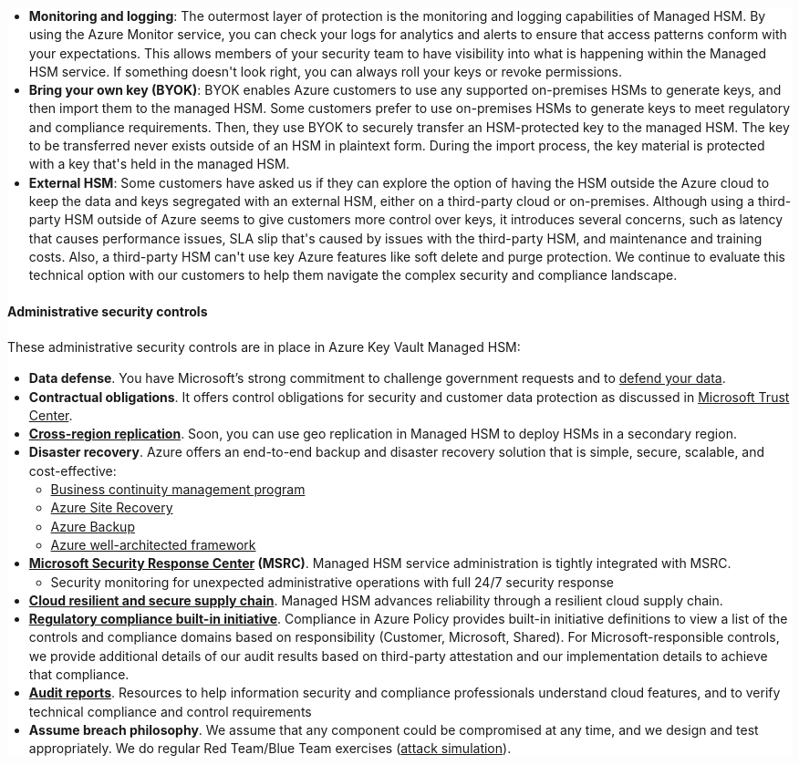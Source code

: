   - **Monitoring and logging**: The outermost layer of protection is the monitoring and logging capabilities of Managed HSM. By using the Azure Monitor service, you can check your logs for analytics and alerts to ensure that access patterns conform with your expectations. This allows members of your security team to have visibility into what is happening within the Managed HSM service. If something doesn't look right, you can always roll your keys or revoke permissions.
  - **Bring your own key (BYOK)**: BYOK enables Azure customers to use any supported on-premises HSMs to generate keys, and then import them to the managed HSM. Some customers prefer to use on-premises HSMs to generate keys to meet regulatory and compliance requirements. Then, they use BYOK to securely transfer an HSM-protected key to the managed HSM. The key to be transferred never exists outside of an HSM in plaintext form. During the import process, the key material is protected with a key that's held in the managed HSM.
  - **External HSM**: Some customers have asked us if they can explore the option of having the HSM outside the Azure cloud to keep the data and keys segregated with an external HSM, either on a third-party cloud or on-premises. Although using a third-party HSM outside of Azure seems to give customers more control over keys, it introduces several concerns, such as latency that causes performance issues, SLA slip that's caused by issues with the third-party HSM, and maintenance and training costs. Also, a third-party HSM can't use key Azure features like soft delete and purge protection. We continue to evaluate this technical option with our customers to help them navigate the complex security and compliance landscape.

#### Administrative security controls

These administrative security controls are in place in Azure Key Vault Managed HSM:

- **Data defense**. You have Microsoft’s strong commitment to challenge government requests and to [defend your data](https://blogs.microsoft.com/on-the-issues/2020/11/19/defending-your-data-edpb-gdpr/).
- **Contractual obligations**. It offers control obligations for security and customer data protection as discussed in [Microsoft Trust Center](https://www.microsoft.com/trust-center?rtc=1).
- **[Cross-region replication](../../availability-zones/cross-region-replication-azure.md)**. Soon, you can use geo replication in Managed HSM to deploy HSMs in a secondary region.
- **Disaster recovery**. Azure offers an end-to-end backup and disaster recovery solution that is simple, secure, scalable, and cost-effective:
  - [Business continuity management program](../../availability-zones/business-continuity-management-program.md)
  - [Azure Site Recovery](../../site-recovery/index.yml)
  - [Azure Backup](../../backup/index.yml)
  - [Azure well-architected framework](/azure/architecture/framework/)
- **[Microsoft Security Response Center](https://www.microsoft.com/msrc) (MSRC)**. Managed HSM service administration is tightly integrated with MSRC.
  - Security monitoring for unexpected administrative operations with full 24/7 security response
- **[Cloud resilient and secure supply chain](https://azure.microsoft.com/blog/advancing-reliability-through-a-resilient-cloud-supply-chain/)**. Managed HSM advances reliability through a resilient cloud supply chain.
- **[Regulatory compliance built-in initiative](../../governance/policy/samples/built-in-initiatives.md#regulatory-compliance)**. Compliance in Azure Policy provides built-in initiative definitions to view a list of the controls and compliance domains based on responsibility (Customer, Microsoft, Shared). For Microsoft-responsible controls, we provide additional details of our audit results based on third-party attestation and our implementation details to achieve that compliance.
- **[Audit reports](https://servicetrust.microsoft.com/ViewPage/MSComplianceGuideV3)**. Resources to help information security and compliance professionals understand cloud features, and to verify technical compliance and control requirements
- **Assume breach philosophy**. We assume that any component could be compromised at any time, and we design and test appropriately. We do regular Red Team/Blue Team exercises ([attack simulation](/compliance/assurance/assurance-monitoring-and-testing)).
